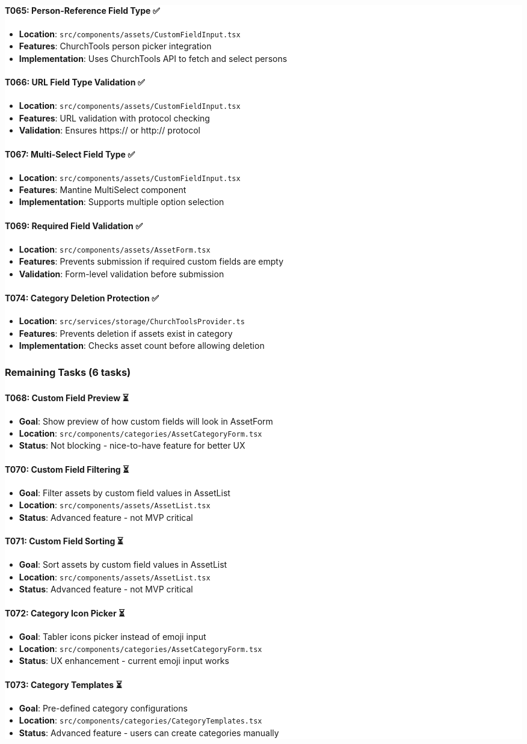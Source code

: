 #### T065: Person-Reference Field Type ✅
- **Location**: `src/components/assets/CustomFieldInput.tsx`
- **Features**: ChurchTools person picker integration
- **Implementation**: Uses ChurchTools API to fetch and select persons

#### T066: URL Field Type Validation ✅
- **Location**: `src/components/assets/CustomFieldInput.tsx`
- **Features**: URL validation with protocol checking
- **Validation**: Ensures https:// or http:// protocol

#### T067: Multi-Select Field Type ✅
- **Location**: `src/components/assets/CustomFieldInput.tsx`
- **Features**: Mantine MultiSelect component
- **Implementation**: Supports multiple option selection

#### T069: Required Field Validation ✅
- **Location**: `src/components/assets/AssetForm.tsx`
- **Features**: Prevents submission if required custom fields are empty
- **Validation**: Form-level validation before submission

#### T074: Category Deletion Protection ✅
- **Location**: `src/services/storage/ChurchToolsProvider.ts`
- **Features**: Prevents deletion if assets exist in category
- **Implementation**: Checks asset count before allowing deletion

### Remaining Tasks (6 tasks)

#### T068: Custom Field Preview ⏳
- **Goal**: Show preview of how custom fields will look in AssetForm
- **Location**: `src/components/categories/AssetCategoryForm.tsx`
- **Status**: Not blocking - nice-to-have feature for better UX

#### T070: Custom Field Filtering ⏳
- **Goal**: Filter assets by custom field values in AssetList
- **Location**: `src/components/assets/AssetList.tsx`
- **Status**: Advanced feature - not MVP critical

#### T071: Custom Field Sorting ⏳
- **Goal**: Sort assets by custom field values in AssetList
- **Location**: `src/components/assets/AssetList.tsx`
- **Status**: Advanced feature - not MVP critical

#### T072: Category Icon Picker ⏳
- **Goal**: Tabler icons picker instead of emoji input
- **Location**: `src/components/categories/AssetCategoryForm.tsx`
- **Status**: UX enhancement - current emoji input works

#### T073: Category Templates ⏳
- **Goal**: Pre-defined category configurations
- **Location**: `src/components/categories/CategoryTemplates.tsx`
- **Status**: Advanced feature - users can create categories manually
